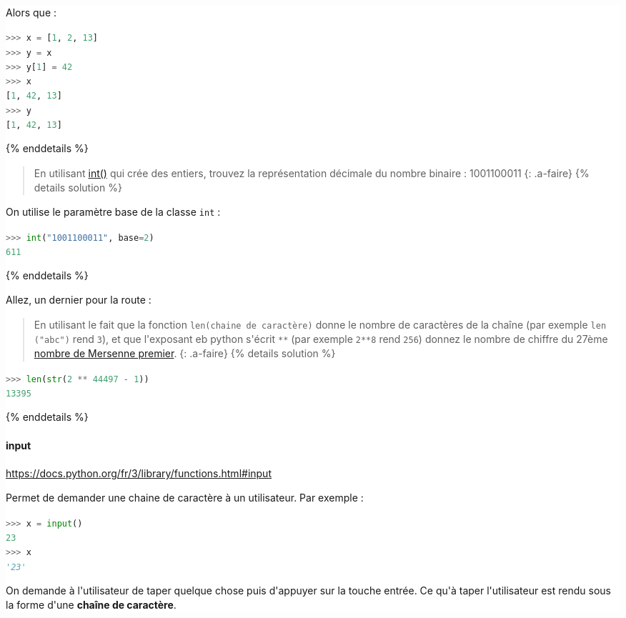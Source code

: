 Alors que :

```python
>>> x = [1, 2, 13]
>>> y = x
>>> y[1] = 42
>>> x
[1, 42, 13]
>>> y
[1, 42, 13]
```

{% enddetails %}

> En utilisant [int()](https://docs.python.org/fr/3/library/functions.html#int) qui crée des entiers, trouvez la représentation décimale du nombre binaire : 1001100011
{: .a-faire}
{% details solution %}

On utilise le paramètre base de la classe `int` :

```python
>>> int("1001100011", base=2)
611
```

{% enddetails %}

Allez, un dernier pour la route :

> En utilisant le fait que la fonction `len(chaine de caractère)` donne le nombre de caractères de la chaîne (par exemple `len("abc")` rend `3`), et que l'exposant eb python s'écrit `**` (par exemple `2**8` rend `256`) donnez le nombre de chiffre du 27ème [nombre de Mersenne premier](https://fr.wikipedia.org/wiki/Nombre_de_Mersenne_premier).
{: .a-faire}
{% details solution %}

```python
>>> len(str(2 ** 44497 - 1))
13395
```

{% enddetails %}

#### input

<https://docs.python.org/fr/3/library/functions.html#input>

Permet de demander une chaine de caractère à un utilisateur. Par exemple :

```python
>>> x = input()
23
>>> x
'23'
```

On demande à l'utilisateur de taper quelque chose puis d'appuyer sur la touche entrée. Ce qu'à taper l'utilisateur est rendu sous la forme d'une **chaîne de caractère**.
